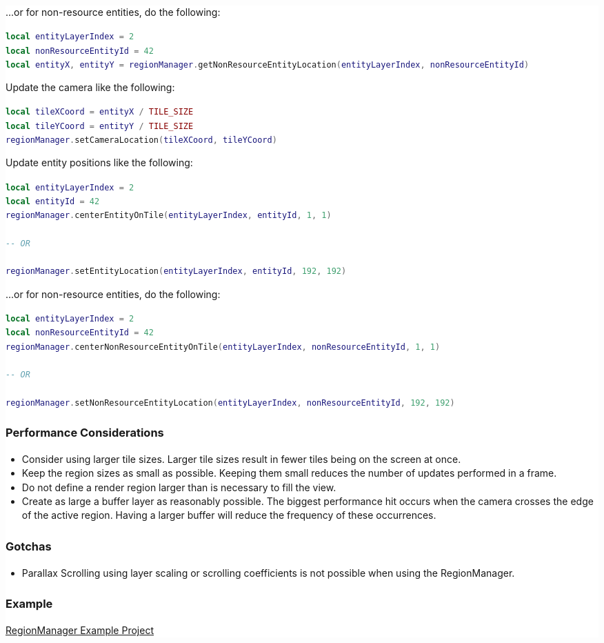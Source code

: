 ...or for non-resource entities, do the following:

``````lua
local entityLayerIndex = 2
local nonResourceEntityId = 42
local entityX, entityY = regionManager.getNonResourceEntityLocation(entityLayerIndex, nonResourceEntityId)
``````

Update the camera like the following:

``````lua
local tileXCoord = entityX / TILE_SIZE
local tileYCoord = entityY / TILE_SIZE
regionManager.setCameraLocation(tileXCoord, tileYCoord)
``````

Update entity positions like the following:

``````lua
local entityLayerIndex = 2
local entityId = 42
regionManager.centerEntityOnTile(entityLayerIndex, entityId, 1, 1)

-- OR

regionManager.setEntityLocation(entityLayerIndex, entityId, 192, 192)
``````

...or for non-resource entities, do the following:

``````lua
local entityLayerIndex = 2
local nonResourceEntityId = 42
regionManager.centerNonResourceEntityOnTile(entityLayerIndex, nonResourceEntityId, 1, 1)

-- OR

regionManager.setNonResourceEntityLocation(entityLayerIndex, nonResourceEntityId, 192, 192)
``````

### Performance Considerations

* Consider using larger tile sizes.  Larger tile sizes result in fewer
tiles being on the screen at once.
* Keep the region sizes as small as possible.  Keeping them small
reduces the number of updates performed in a frame.
* Do not define a render region larger than is necessary to fill the
view.
* Create as large a buffer layer as reasonably possible.  The biggest
performance hit occurs when the camera crosses the edge of the
active region.  Having a larger buffer will reduce the frequency of these
occurrences.

### Gotchas

* Parallax Scrolling using layer scaling or scrolling coefficients
is not possible when using the RegionManager.

### Example

[RegionManager Example Project](../regionManagerExample.markdown)